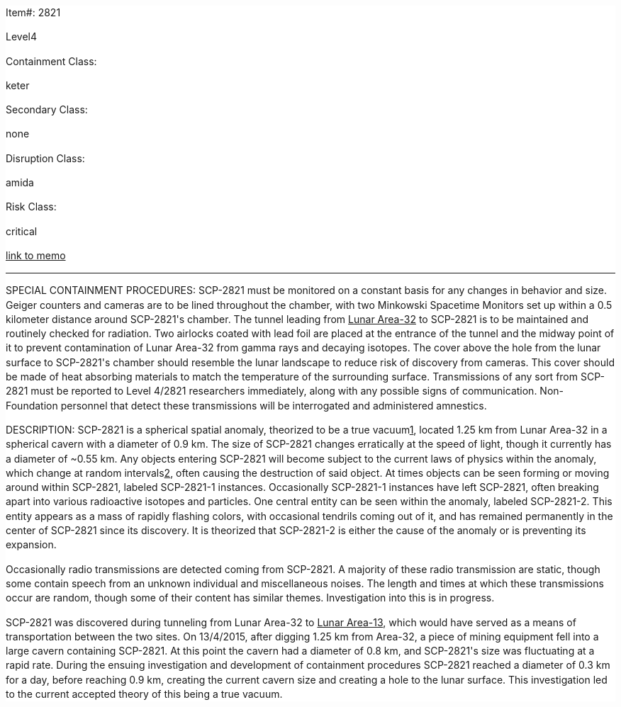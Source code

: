 Item#: 2821

Level4

Containment Class:

keter

Secondary Class:

none

Disruption Class:

amida

Risk Class:

critical

[link to memo](http://www.scp-wiki.net/classification-committee-memo)  

* * *

SPECIAL CONTAINMENT PROCEDURES: SCP-2821 must be monitored on a constant basis for any changes in behavior and size. Geiger counters and cameras are to be lined throughout the chamber, with two Minkowski Spacetime Monitors set up within a 0.5 kilometer distance around SCP-2821's chamber. The tunnel leading from [Lunar Area-32](http://www.scp-wiki.net/secure-facility-dossier-lunar-area-32) to SCP-2821 is to be maintained and routinely checked for radiation. Two airlocks coated with lead foil are placed at the entrance of the tunnel and the midway point of it to prevent contamination of Lunar Area-32 from gamma rays and decaying isotopes. The cover above the hole from the lunar surface to SCP-2821's chamber should resemble the lunar landscape to reduce risk of discovery from cameras. This cover should be made of heat absorbing materials to match the temperature of the surrounding surface. Transmissions of any sort from SCP-2821 must be reported to Level 4/2821 researchers immediately, along with any possible signs of communication. Non-Foundation personnel that detect these transmissions will be interrogated and administered amnestics.

DESCRIPTION: SCP-2821 is a spherical spatial anomaly, theorized to be a true vacuum[1](javascript:;), located 1.25 km from Lunar Area-32 in a spherical cavern with a diameter of 0.9 km. The size of SCP-2821 changes erratically at the speed of light, though it currently has a diameter of ~0.55 km. Any objects entering SCP-2821 will become subject to the current laws of physics within the anomaly, which change at random intervals[2](javascript:;), often causing the destruction of said object. At times objects can be seen forming or moving around within SCP-2821, labeled SCP-2821-1 instances. Occasionally SCP-2821-1 instances have left SCP-2821, often breaking apart into various radioactive isotopes and particles. One central entity can be seen within the anomaly, labeled SCP-2821-2. This entity appears as a mass of rapidly flashing colors, with occasional tendrils coming out of it, and has remained permanently in the center of SCP-2821 since its discovery. It is theorized that SCP-2821-2 is either the cause of the anomaly or is preventing its expansion.

Occasionally radio transmissions are detected coming from SCP-2821. A majority of these radio transmission are static, though some contain speech from an unknown individual and miscellaneous noises. The length and times at which these transmissions occur are random, though some of their content has similar themes. Investigation into this is in progress.

SCP-2821 was discovered during tunneling from Lunar Area-32 to [Lunar Area-13](/scp-2716), which would have served as a means of transportation between the two sites. On 13/4/2015, after digging 1.25 km from Area-32, a piece of mining equipment fell into a large cavern containing SCP-2821. At this point the cavern had a diameter of 0.8 km, and SCP-2821's size was fluctuating at a rapid rate. During the ensuing investigation and development of containment procedures SCP-2821 reached a diameter of 0.3 km for a day, before reaching 0.9 km, creating the current cavern size and creating a hole to the lunar surface. This investigation led to the current accepted theory of this being a true vacuum.

